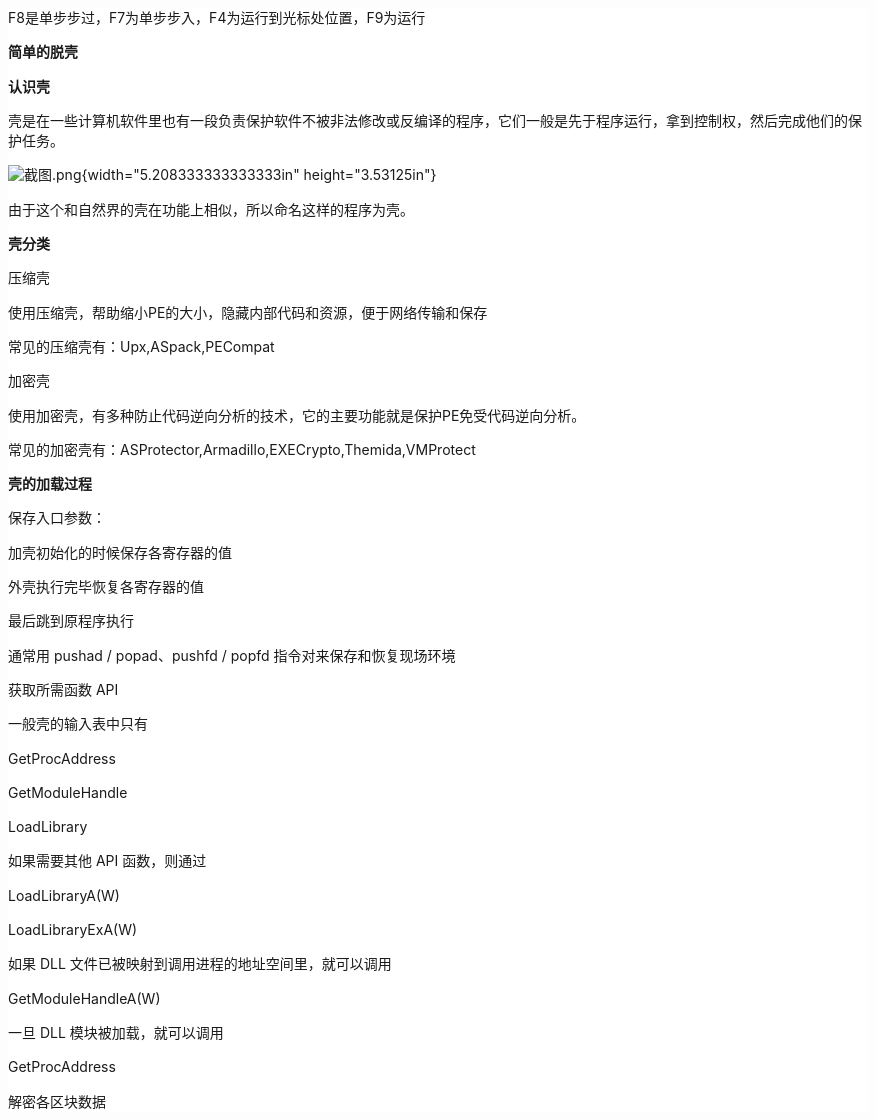 F8是单步步过，F7为单步步入，F4为运行到光标处位置，F9为运行

**简单的脱壳**

**认识壳**

壳是在一些计算机软件里也有一段负责保护软件不被非法修改或反编译的程序，它们一般是先于程序运行，拿到控制权，然后完成他们的保护任务。

![截图.png](D:\tools\Tools\Obsidian\sjqyyds\sjqyyds17\附件\Reverse/media/image27.png){width="5.208333333333333in"
height="3.53125in"}

由于这个和自然界的壳在功能上相似，所以命名这样的程序为壳。

**壳分类**

压缩壳

使用压缩壳，帮助缩小PE的大小，隐藏内部代码和资源，便于网络传输和保存

常见的压缩壳有：Upx,ASpack,PECompat

加密壳

使用加密壳，有多种防止代码逆向分析的技术，它的主要功能就是保护PE免受代码逆向分析。

常见的加密壳有：ASProtector,Armadillo,EXECrypto,Themida,VMProtect

**壳的加载过程**

保存入口参数：

加壳初始化的时候保存各寄存器的值

外壳执行完毕恢复各寄存器的值

最后跳到原程序执行

通常用 pushad / popad、pushfd / popfd 指令对来保存和恢复现场环境

获取所需函数 API

一般壳的输入表中只有 

GetProcAddress

GetModuleHandle  

LoadLibrary 

如果需要其他 API 函数，则通过 

LoadLibraryA(W)  

LoadLibraryExA(W) 

如果 DLL 文件已被映射到调用进程的地址空间里，就可以调用 

GetModuleHandleA(W) 

一旦 DLL 模块被加载，就可以调用 

GetProcAddress 

解密各区块数据 
